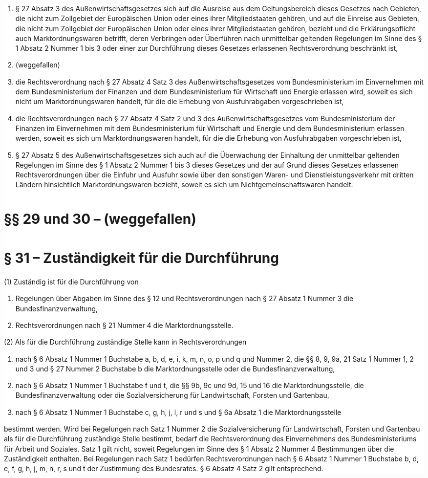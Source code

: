 1. § 27 Absatz 3 des Außenwirtschaftsgesetzes sich auf die Ausreise aus dem Geltungsbereich dieses Gesetzes nach Gebieten, die nicht zum Zollgebiet der Europäischen Union oder eines ihrer Mitgliedstaaten gehören, und auf die Einreise aus Gebieten, die nicht zum Zollgebiet der Europäischen Union oder eines ihrer Mitgliedstaaten gehören, bezieht und die Erklärungspflicht auch Marktordnungswaren betrifft, deren Verbringen oder Überführen nach unmittelbar geltenden Regelungen im Sinne des § 1 Absatz 2 Nummer 1 bis 3 oder einer zur Durchführung dieses Gesetzes erlassenen Rechtsverordnung beschränkt ist,

2. (weggefallen)

3. die Rechtsverordnung nach § 27 Absatz 4 Satz 3 des Außenwirtschaftsgesetzes vom Bundesministerium im Einvernehmen mit dem Bundesministerium der Finanzen und dem Bundesministerium für Wirtschaft und Energie erlassen wird, soweit es sich nicht um Marktordnungswaren handelt, für die die Erhebung von Ausfuhrabgaben vorgeschrieben ist,

4. die Rechtsverordnungen nach § 27 Absatz 4 Satz 2 und 3 des Außenwirtschaftsgesetzes vom Bundesministerium der Finanzen im Einvernehmen mit dem Bundesministerium für Wirtschaft und Energie und dem Bundesministerium erlassen werden, soweit es sich um Marktordnungswaren handelt, für die die Erhebung von Ausfuhrabgaben vorgeschrieben ist,

5. § 27 Absatz 5 des Außenwirtschaftsgesetzes sich auch auf die Überwachung der Einhaltung der unmittelbar geltenden Regelungen im Sinne des § 1 Absatz 2 Nummer 1 bis 3 dieses Gesetzes und der auf Grund dieses Gesetzes erlassenen Rechtsverordnungen über die Einfuhr und Ausfuhr sowie über den sonstigen Waren- und Dienstleistungsverkehr mit dritten Ländern hinsichtlich Marktordnungswaren bezieht, soweit es sich um Nichtgemeinschaftswaren handelt.

# §§ 29 und 30 – (weggefallen)

# § 31 – Zuständigkeit für die Durchführung

(1) Zuständig ist für die Durchführung von

1. Regelungen über Abgaben im Sinne des § 12 und Rechtsverordnungen nach § 27 Absatz 1 Nummer 3 die Bundesfinanzverwaltung,

2. Rechtsverordnungen nach § 21 Nummer 4 die Marktordnungsstelle.

(2) Als für die Durchführung zuständige Stelle kann in Rechtsverordnungen

1. nach § 6 Absatz 1 Nummer 1 Buchstabe a, b, d, e, i, k, m, n, o, p und q und Nummer 2, die §§ 8, 9, 9a, 21 Satz 1 Nummer 1, 2 und 3 und § 27 Nummer 2 Buchstabe b die Marktordnungsstelle oder die Bundesfinanzverwaltung,

2. nach § 6 Absatz 1 Nummer 1 Buchstabe f und t, die §§ 9b, 9c und 9d, 15 und 16 die Marktordnungsstelle, die Bundesfinanzverwaltung oder die Sozialversicherung für Landwirtschaft, Forsten und Gartenbau,

3. nach § 6 Absatz 1 Nummer 1 Buchstabe c, g, h, j, l, r und s und § 6a Absatz 1 die Marktordnungsstelle

bestimmt werden. Wird bei Regelungen nach Satz 1 Nummer 2 die Sozialversicherung für Landwirtschaft, Forsten und Gartenbau als für die Durchführung zuständige Stelle bestimmt, bedarf die Rechtsverordnung des Einvernehmens des Bundesministeriums für Arbeit und Soziales. Satz 1 gilt nicht, soweit Regelungen im Sinne des § 1 Absatz 2 Nummer 4 Bestimmungen über die Zuständigkeit enthalten. Bei Regelungen nach Satz 1 bedürfen Rechtsverordnungen nach § 6 Absatz 1 Nummer 1 Buchstabe b, d, e, f, g, h, j, m, n, r, s und t der Zustimmung des Bundesrates. § 6 Absatz 4 Satz 2 gilt entsprechend.
